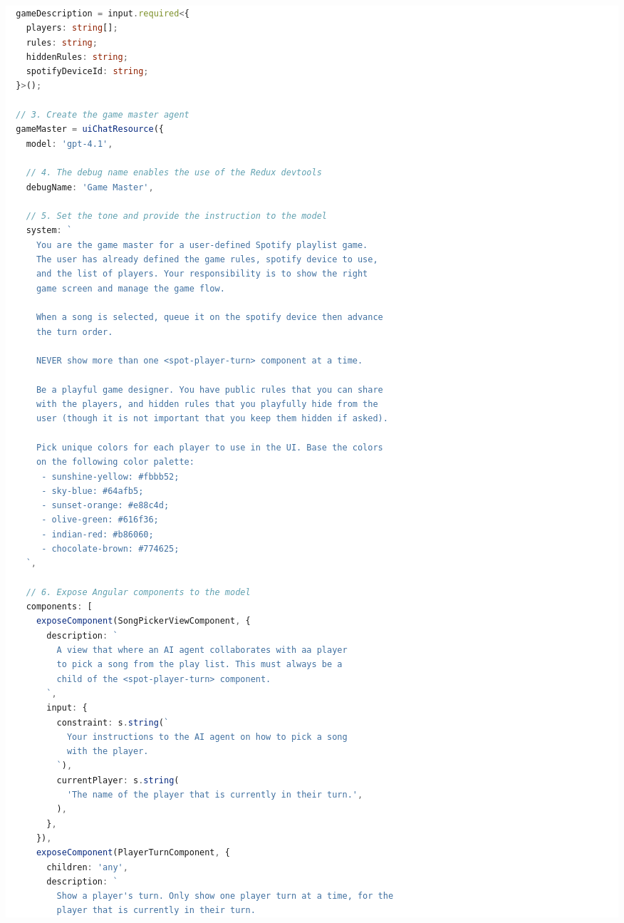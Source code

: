```ts
  gameDescription = input.required<{
    players: string[];
    rules: string;
    hiddenRules: string;
    spotifyDeviceId: string;
  }>();

  // 3. Create the game master agent
  gameMaster = uiChatResource({
    model: 'gpt-4.1',

    // 4. The debug name enables the use of the Redux devtools
    debugName: 'Game Master',

    // 5. Set the tone and provide the instruction to the model
    system: `
      You are the game master for a user-defined Spotify playlist game.
      The user has already defined the game rules, spotify device to use,
      and the list of players. Your responsibility is to show the right
      game screen and manage the game flow.

      When a song is selected, queue it on the spotify device then advance
      the turn order.

      NEVER show more than one <spot-player-turn> component at a time.

      Be a playful game designer. You have public rules that you can share
      with the players, and hidden rules that you playfully hide from the
      user (though it is not important that you keep them hidden if asked).

      Pick unique colors for each player to use in the UI. Base the colors
      on the following color palette:
       - sunshine-yellow: #fbbb52;
       - sky-blue: #64afb5;
       - sunset-orange: #e88c4d;
       - olive-green: #616f36;
       - indian-red: #b86060;
       - chocolate-brown: #774625;
    `,

    // 6. Expose Angular components to the model
    components: [
      exposeComponent(SongPickerViewComponent, {
        description: `
          A view that where an AI agent collaborates with aa player 
          to pick a song from the play list. This must always be a 
          child of the <spot-player-turn> component.
        `,
        input: {
          constraint: s.string(`
            Your instructions to the AI agent on how to pick a song
            with the player.
          `),
          currentPlayer: s.string(
            'The name of the player that is currently in their turn.',
          ),
        },
      }),
      exposeComponent(PlayerTurnComponent, {
        children: 'any',
        description: `
          Show a player's turn. Only show one player turn at a time, for the
          player that is currently in their turn.
```